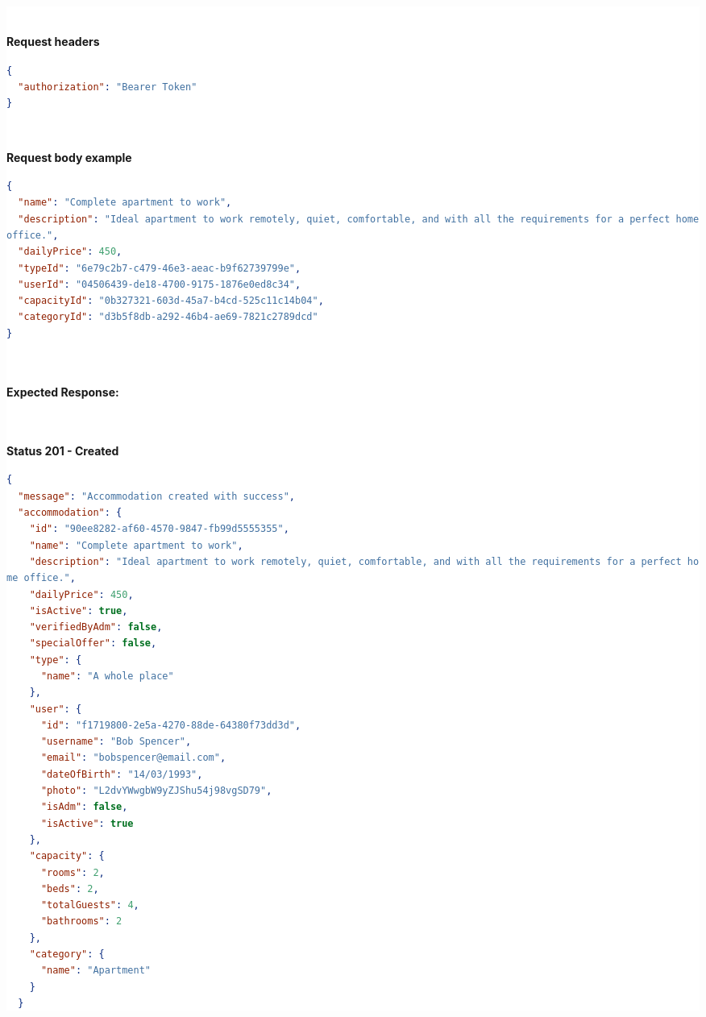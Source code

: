 <br>

**Request headers**

```json
{
  "authorization": "Bearer Token"
}
```

<br>

**Request body example**

```json
{
  "name": "Complete apartment to work",
  "description": "Ideal apartment to work remotely, quiet, comfortable, and with all the requirements for a perfect home office.",
  "dailyPrice": 450,
  "typeId": "6e79c2b7-c479-46e3-aeac-b9f62739799e",
  "userId": "04506439-de18-4700-9175-1876e0ed8c34",
  "capacityId": "0b327321-603d-45a7-b4cd-525c11c14b04",
  "categoryId": "d3b5f8db-a292-46b4-ae69-7821c2789dcd"
}
```

<br>

#### Expected Response:

<br>

**Status 201 - Created**

```json
{
  "message": "Accommodation created with success",
  "accommodation": {
    "id": "90ee8282-af60-4570-9847-fb99d5555355",
    "name": "Complete apartment to work",
    "description": "Ideal apartment to work remotely, quiet, comfortable, and with all the requirements for a perfect home office.",
    "dailyPrice": 450,
    "isActive": true,
    "verifiedByAdm": false,
    "specialOffer": false,
    "type": {
      "name": "A whole place"
    },
    "user": {
      "id": "f1719800-2e5a-4270-88de-64380f73dd3d",
      "username": "Bob Spencer",
      "email": "bobspencer@email.com",
      "dateOfBirth": "14/03/1993",
      "photo": "L2dvYWwgbW9yZJShu54j98vgSD79",
      "isAdm": false,
      "isActive": true
    },
    "capacity": {
      "rooms": 2,
      "beds": 2,
      "totalGuests": 4,
      "bathrooms": 2
    },
    "category": {
      "name": "Apartment"
    }
  }
```